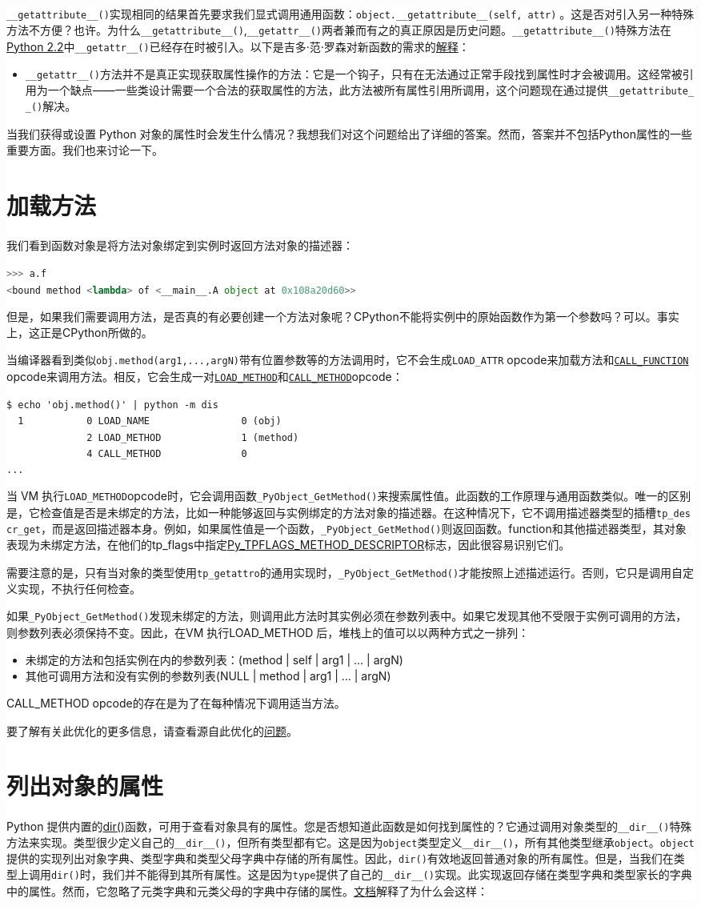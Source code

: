 `__getattribute__()`实现相同的结果首先要求我们显式调用通用函数：`object.__getattribute__(self, attr)` 。这是否对引入另一种特殊方法不方便？也许。为什么`__getattribute__()`,`__getattr__()`两者兼而有之的真正原因是历史问题。`__getattribute__()`特殊方法在[Python 2.2](https://docs.python.org/3/whatsnew/2.2.html#attribute-access)中`__getattr__()`已经存在时被引入。以下是吉多·范·罗森对新函数的需求的[解释](https://www.python.org/download/releases/2.2/descrintro/)：

- `__getattr__()`方法并不是真正实现获取属性操作的方法：它是一个钩子，只有在无法通过正常手段找到属性时才会被调用。这经常被引用为一个缺点——一些类设计需要一个合法的获取属性的方法，此方法被所有属性引用所调用，这个问题现在通过提供`__getattribute__()`解决。

当我们获得或设置 Python 对象的属性时会发生什么情况？我想我们对这个问题给出了详细的答案。然而，答案并不包括Python属性的一些重要方面。我们也来讨论一下。

# 加载方法

我们看到函数对象是将方法对象绑定到实例时返回方法对象的描述器：
```python
>>> a.f
<bound method <lambda> of <__main__.A object at 0x108a20d60>>
```

但是，如果我们需要调用方法，是否真的有必要创建一个方法对象呢？CPython不能将实例中的原始函数作为第一个参数吗？可以。事实上，这正是CPython所做的。

当编译器看到类似`obj.method(arg1,...,argN)`带有位置参数等的方法调用时，它不会生成`LOAD_ATTR` opcode来加载方法和[`CALL_FUNCTION`](https://docs.python.org/3/library/dis.html#opcode-CALL_FUNCTION)opcode来调用方法。相反，它会生成一对[`LOAD_METHOD`](https://docs.python.org/3/library/dis.html#opcode-LOAD_METHOD)和[`CALL_METHOD`](https://docs.python.org/3/library/dis.html#opcode-CALL_METHOD)opcode：
```shell
$ echo 'obj.method()' | python -m dis
  1           0 LOAD_NAME                0 (obj)
              2 LOAD_METHOD              1 (method)
              4 CALL_METHOD              0
...
```

当 VM 执行`LOAD_METHOD`opcode时，它会调用函数`_PyObject_GetMethod()`来搜索属性值。此函数的工作原理与通用函数类似。唯一的区别是，它检查值是否是未绑定的方法，比如一种能够返回与实例绑定的方法对象的描述器。在这种情况下，它不调用描述器类型的插槽`tp_descr_get`，而是返回描述器本身。例如，如果属性值是一个函数，`_PyObject_GetMethod()`则返回函数。function和其他描述器类型，其对象表现为未绑定方法，在他们的tp_flags中指定[Py_TPFLAGS_METHOD_DESCRIPTOR](https://www.python.org/dev/peps/pep-0590/#descriptor-behavior)标志，因此很容易识别它们。

需要注意的是，只有当对象的类型使用`tp_getattro`的通用实现时，`_PyObject_GetMethod()`才能按照上述描述运行。否则，它只是调用自定义实现，不执行任何检查。

如果`_PyObject_GetMethod()`发现未绑定的方法，则调用此方法时其实例必须在参数列表中。如果它发现其他不受限于实例可调用的方法，则参数列表必须保持不变。因此，在VM 执行LOAD_METHOD 后，堆栈上的值可以以两种方式之一排列：

- 未绑定的方法和包括实例在内的参数列表：(method | self | arg1 | ... | argN)
- 其他可调用方法和没有实例的参数列表(NULL | method | arg1 | ... | argN)

CALL_METHOD opcode的存在是为了在每种情况下调用适当方法。

要了解有关此优化的更多信息，请查看源自此优化的[问题](https://bugs.python.org/issue26110)。

# 列出对象的属性

Python 提供内置的[dir()](https://docs.python.org/3/library/functions.html#dir)函数，可用于查看对象具有的属性。您是否想知道此函数是如何找到属性的？它通过调用对象类型的`__dir__()`特殊方法来实现。类型很少定义自己的`__dir__()`，但所有类型都有它。这是因为`object`类型定义`__dir__()`，所有其他类型继承`object`。`object`提供的实现列出对象字典、类型字典和类型父母字典中存储的所有属性。因此，`dir()`有效地返回普通对象的所有属性。但是，当我们在类型上调用`dir()`时，我们并不能得到其所有属性。这是因为`type`提供了自己的`__dir__()`实现。此实现返回存储在类型字典和类型家长的字典中的属性。然而，它忽略了元类字典和元类父母的字典中存储的属性。[文档](https://docs.python.org/3/library/functions.html#dir)解释了为什么会这样：
